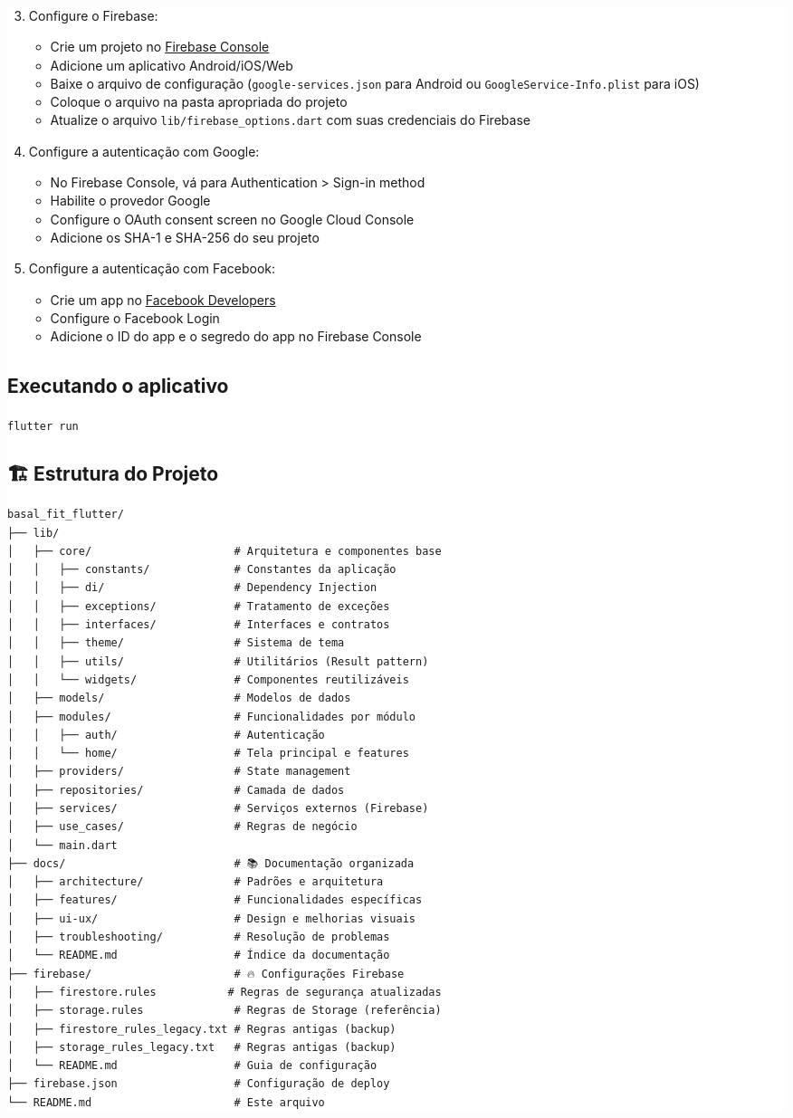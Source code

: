 3. Configure o Firebase:

   - Crie um projeto no [Firebase Console](https://console.firebase.google.com)
   - Adicione um aplicativo Android/iOS/Web
   - Baixe o arquivo de configuração (`google-services.json` para Android ou `GoogleService-Info.plist` para iOS)
   - Coloque o arquivo na pasta apropriada do projeto
   - Atualize o arquivo `lib/firebase_options.dart` com suas credenciais do Firebase

4. Configure a autenticação com Google:

   - No Firebase Console, vá para Authentication > Sign-in method
   - Habilite o provedor Google
   - Configure o OAuth consent screen no Google Cloud Console
   - Adicione os SHA-1 e SHA-256 do seu projeto

5. Configure a autenticação com Facebook:
   - Crie um app no [Facebook Developers](https://developers.facebook.com)
   - Configure o Facebook Login
   - Adicione o ID do app e o segredo do app no Firebase Console

## Executando o aplicativo

```bash
flutter run
```

## 🏗️ Estrutura do Projeto

```
basal_fit_flutter/
├── lib/
│   ├── core/                      # Arquitetura e componentes base
│   │   ├── constants/             # Constantes da aplicação
│   │   ├── di/                    # Dependency Injection
│   │   ├── exceptions/            # Tratamento de exceções
│   │   ├── interfaces/            # Interfaces e contratos
│   │   ├── theme/                 # Sistema de tema
│   │   ├── utils/                 # Utilitários (Result pattern)
│   │   └── widgets/               # Componentes reutilizáveis
│   ├── models/                    # Modelos de dados
│   ├── modules/                   # Funcionalidades por módulo
│   │   ├── auth/                  # Autenticação
│   │   └── home/                  # Tela principal e features
│   ├── providers/                 # State management
│   ├── repositories/              # Camada de dados
│   ├── services/                  # Serviços externos (Firebase)
│   ├── use_cases/                 # Regras de negócio
│   └── main.dart
├── docs/                          # 📚 Documentação organizada
│   ├── architecture/              # Padrões e arquitetura
│   ├── features/                  # Funcionalidades específicas
│   ├── ui-ux/                     # Design e melhorias visuais
│   ├── troubleshooting/           # Resolução de problemas
│   └── README.md                  # Índice da documentação
├── firebase/                      # 🔥 Configurações Firebase
│   ├── firestore.rules           # Regras de segurança atualizadas
│   ├── storage.rules              # Regras de Storage (referência)
│   ├── firestore_rules_legacy.txt # Regras antigas (backup)
│   ├── storage_rules_legacy.txt   # Regras antigas (backup)
│   └── README.md                  # Guia de configuração
├── firebase.json                  # Configuração de deploy
└── README.md                      # Este arquivo
```
